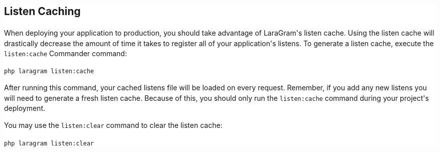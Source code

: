 <a name="listen-caching"></a>
## Listen Caching

When deploying your application to production, you should take advantage of LaraGram's listen cache. Using the listen cache will drastically decrease the amount of time it takes to register all of your application's listens. To generate a listen cache, execute the `listen:cache` Commander command:

```shell
php laragram listen:cache
```

After running this command, your cached listens file will be loaded on every request. Remember, if you add any new listens you will need to generate a fresh listen cache. Because of this, you should only run the `listen:cache` command during your project's deployment.

You may use the `listen:clear` command to clear the listen cache:

```shell
php laragram listen:clear
```
